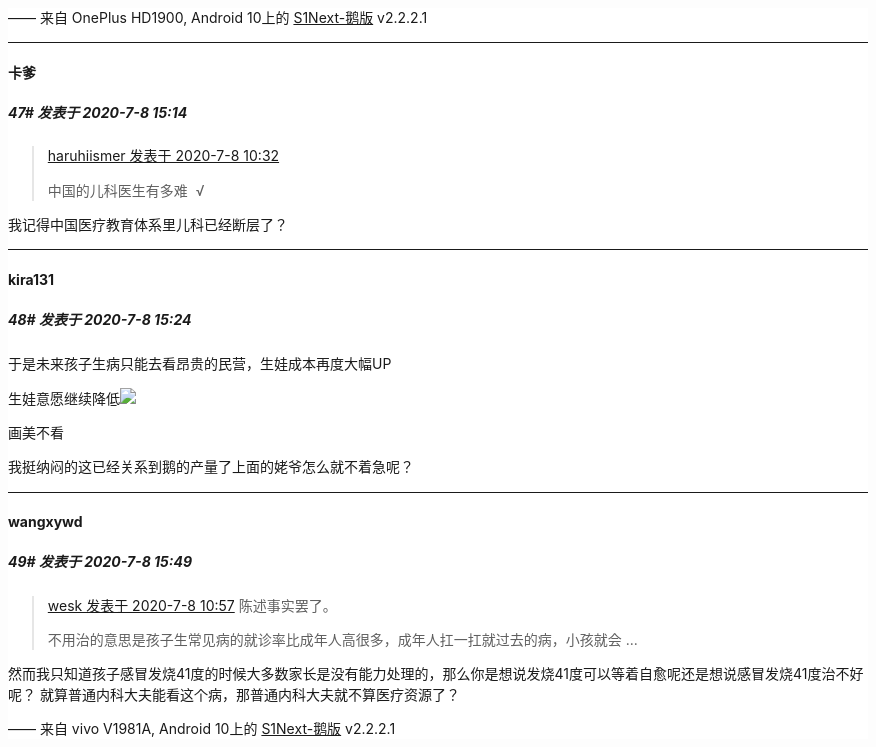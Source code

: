 —— 来自 OnePlus HD1900, Android 10上的 [S1Next-鹅版](https://github.com/ykrank/S1-Next/releases) v2.2.2.1







*****

####  卡爹  
##### 47#       发表于 2020-7-8 15:14



<blockquote><a href="httphttps://bbs.saraba1st.com/2b/forum.php?mod=redirect&amp;goto=findpost&amp;pid=48113486&amp;ptid=1946528" target="_blank">haruhiismer 发表于 2020-7-8 10:32</a>

中国的儿科医生有多难  √</blockquote>
我记得中国医疗教育体系里儿科已经断层了？







*****

####  kira131  
##### 48#       发表于 2020-7-8 15:24




于是未来孩子生病只能去看昂贵的民营，生娃成本再度大幅UP

生娃意愿继续降低<img src="https://static.saraba1st.com/image/smiley/face2017/018.png" referrerpolicy="no-referrer">

画美不看

我挺纳闷的这已经关系到鹅的产量了上面的姥爷怎么就不着急呢？







*****

####  wangxywd  
##### 49#       发表于 2020-7-8 15:49



<blockquote><a href="httphttps://bbs.saraba1st.com/2b/forum.php?mod=redirect&amp;goto=findpost&amp;pid=48113861&amp;ptid=1946528" target="_blank">wesk 发表于 2020-7-8 10:57</a>
陈述事实罢了。


不用治的意思是孩子生常见病的就诊率比成年人高很多，成年人扛一扛就过去的病，小孩就会 ...</blockquote>
然而我只知道孩子感冒发烧41度的时候大多数家长是没有能力处理的，那么你是想说发烧41度可以等着自愈呢还是想说感冒发烧41度治不好呢？
就算普通内科大夫能看这个病，那普通内科大夫就不算医疗资源了？

—— 来自 vivo V1981A, Android 10上的 [S1Next-鹅版](https://github.com/ykrank/S1-Next/releases) v2.2.2.1
